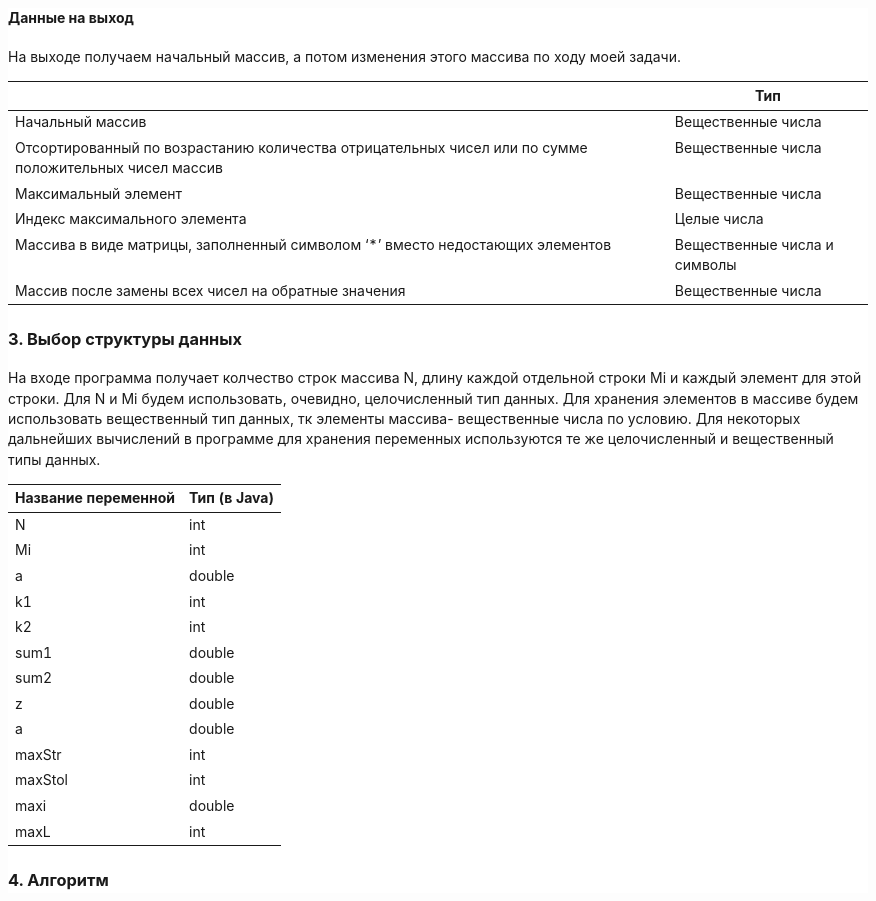 #### Данные на выход

На выходе получаем начальный массив, а потом изменения этого массива по ходу моей задачи.

|         | Тип                                |
|---------|------------------------------------|
| Начальный массив | Вещественные числа |
| Отсортированный по возрастанию количества отрицательных чисел или по сумме положительных чисел массив| Вещественные числа |
| Максимальный элемент | Вещественные числа |
| Индекс максимального элемента | Целые числа |
| Массива в виде матрицы, заполненный символом ‘*’ вместо недостающих элементов| Вещественные числа и символы |
| Массив после замены всех чисел на обратные значения | Вещественные числа |
### 3. Выбор структуры данных
На входе программа получает колчество строк массива N, длину каждой отдельной строки Mi и каждый элемент для этой строки. Для N и Mi будем использовать, очевидно,
целочисленный тип данных. Для хранения элементов в массиве будем использовать вещественный тип данных, тк элементы массива- вещественные числа по условию. Для
некоторых дальнейших вычислений в программе для хранения переменных используются те же целочисленный и вещественный типы данных.

| Название переменной | Тип (в Java) | 
|---------------------|--------------|
| N                 | int     |
| Mi                 | int     |
| a                 | double     |
| k1                 | int     |
| k2                 | int     |
| sum1                 | double     |
| sum2                 | double     |
| z                 | double     |
| a                 | double     |
| maxStr                 | int     |
| maxStol                 | int     |
| maxi                 | double     |
| maxL                 | int     |

### 4. Алгоритм
